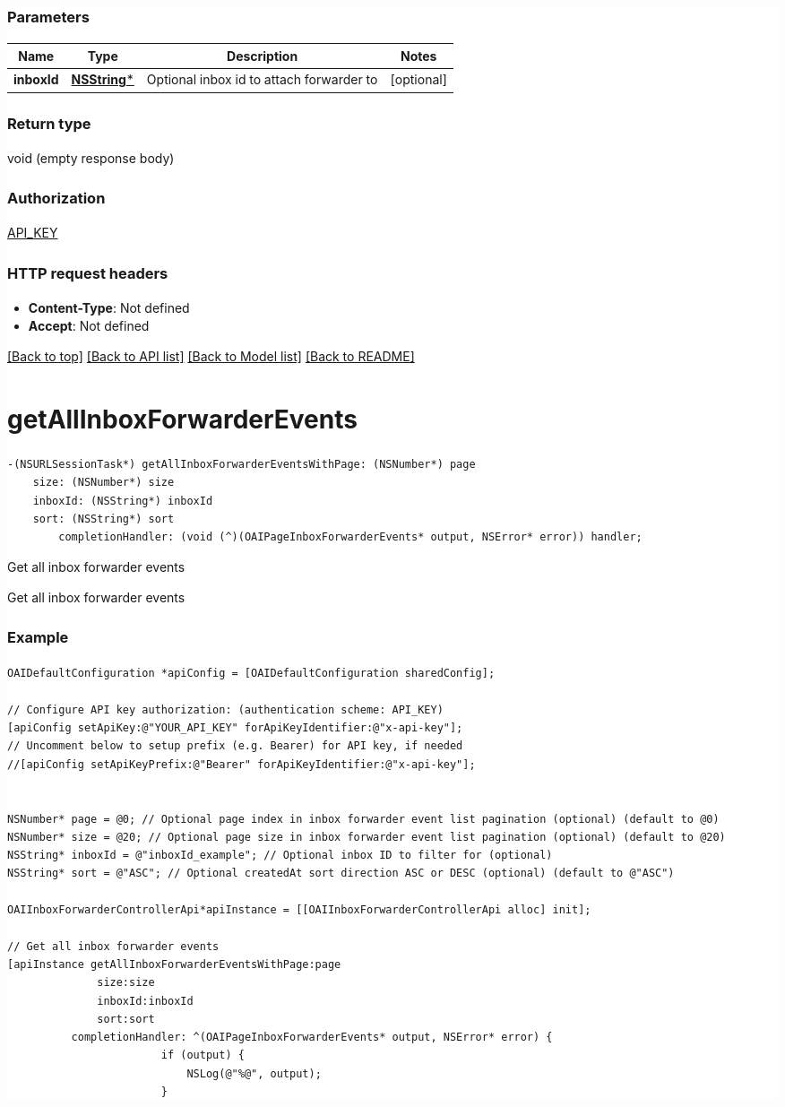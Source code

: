 ### Parameters

Name | Type | Description  | Notes
------------- | ------------- | ------------- | -------------
 **inboxId** | [**NSString***]()| Optional inbox id to attach forwarder to | [optional] 

### Return type

void (empty response body)

### Authorization

[API_KEY](../README#API_KEY)

### HTTP request headers

 - **Content-Type**: Not defined
 - **Accept**: Not defined

[[Back to top]](#) [[Back to API list]](../README#documentation-for-api-endpoints) [[Back to Model list]](../README#documentation-for-models) [[Back to README]](../README)

# **getAllInboxForwarderEvents**
```objc
-(NSURLSessionTask*) getAllInboxForwarderEventsWithPage: (NSNumber*) page
    size: (NSNumber*) size
    inboxId: (NSString*) inboxId
    sort: (NSString*) sort
        completionHandler: (void (^)(OAIPageInboxForwarderEvents* output, NSError* error)) handler;
```

Get all inbox forwarder events

Get all inbox forwarder events

### Example 
```objc
OAIDefaultConfiguration *apiConfig = [OAIDefaultConfiguration sharedConfig];

// Configure API key authorization: (authentication scheme: API_KEY)
[apiConfig setApiKey:@"YOUR_API_KEY" forApiKeyIdentifier:@"x-api-key"];
// Uncomment below to setup prefix (e.g. Bearer) for API key, if needed
//[apiConfig setApiKeyPrefix:@"Bearer" forApiKeyIdentifier:@"x-api-key"];


NSNumber* page = @0; // Optional page index in inbox forwarder event list pagination (optional) (default to @0)
NSNumber* size = @20; // Optional page size in inbox forwarder event list pagination (optional) (default to @20)
NSString* inboxId = @"inboxId_example"; // Optional inbox ID to filter for (optional)
NSString* sort = @"ASC"; // Optional createdAt sort direction ASC or DESC (optional) (default to @"ASC")

OAIInboxForwarderControllerApi*apiInstance = [[OAIInboxForwarderControllerApi alloc] init];

// Get all inbox forwarder events
[apiInstance getAllInboxForwarderEventsWithPage:page
              size:size
              inboxId:inboxId
              sort:sort
          completionHandler: ^(OAIPageInboxForwarderEvents* output, NSError* error) {
                        if (output) {
                            NSLog(@"%@", output);
                        }
```